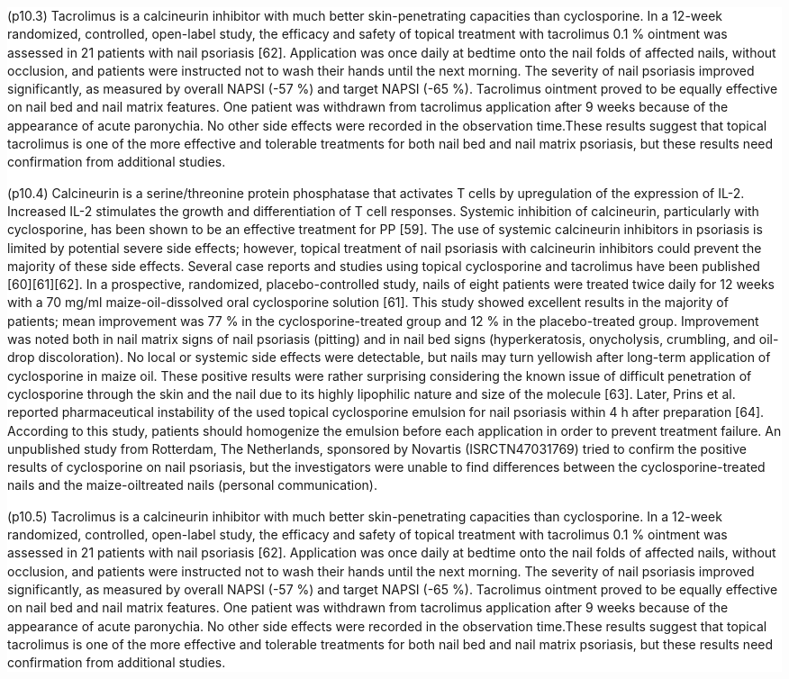 (p10.3) Tacrolimus is a calcineurin inhibitor with much better skin-penetrating capacities than cyclosporine. In a 12-week randomized, controlled, open-label study, the efficacy and safety of topical treatment with tacrolimus 0.1 % ointment was assessed in 21 patients with nail psoriasis [62]. Application was once daily at bedtime onto the nail folds of affected nails, without occlusion, and patients were instructed not to wash their hands until the next morning. The severity of nail psoriasis improved significantly, as measured by overall NAPSI (-57 %) and target NAPSI (-65 %). Tacrolimus ointment proved to be equally effective on nail bed and nail matrix features. One patient was withdrawn from tacrolimus application after 9 weeks because of the appearance of acute paronychia. No other side effects were recorded in the observation time.These results suggest that topical tacrolimus is one of the more effective and tolerable treatments for both nail bed and nail matrix psoriasis, but these results need confirmation from additional studies.

(p10.4) Calcineurin is a serine/threonine protein phosphatase that activates T cells by upregulation of the expression of IL-2. Increased IL-2 stimulates the growth and differentiation of T cell responses. Systemic inhibition of calcineurin, particularly with cyclosporine, has been shown to be an effective treatment for PP [59]. The use of systemic calcineurin inhibitors in psoriasis is limited by potential severe side effects; however, topical treatment of nail psoriasis with calcineurin inhibitors could prevent the majority of these side effects. Several case reports and studies using topical cyclosporine and tacrolimus have been published [60][61][62]. In a prospective, randomized, placebo-controlled study, nails of eight patients were treated twice daily for 12 weeks with a 70 mg/ml maize-oil-dissolved oral cyclosporine solution [61]. This study showed excellent results in the majority of patients; mean improvement was 77 % in the cyclosporine-treated group and 12 % in the placebo-treated group. Improvement was noted both in nail matrix signs of nail psoriasis (pitting) and in nail bed signs (hyperkeratosis, onycholysis, crumbling, and oil-drop discoloration). No local or systemic side effects were detectable, but nails may turn yellowish after long-term application of cyclosporine in maize oil. These positive results were rather surprising considering the known issue of difficult penetration of cyclosporine through the skin and the nail due to its highly lipophilic nature and size of the molecule [63]. Later, Prins et al. reported pharmaceutical instability of the used topical cyclosporine emulsion for nail psoriasis within 4 h after preparation [64]. According to this study, patients should homogenize the emulsion before each application in order to prevent treatment failure. An unpublished study from Rotterdam, The Netherlands, sponsored by Novartis (ISRCTN47031769) tried to confirm the positive results of cyclosporine on nail psoriasis, but the investigators were unable to find differences between the cyclosporine-treated nails and the maize-oiltreated nails (personal communication).

(p10.5) Tacrolimus is a calcineurin inhibitor with much better skin-penetrating capacities than cyclosporine. In a 12-week randomized, controlled, open-label study, the efficacy and safety of topical treatment with tacrolimus 0.1 % ointment was assessed in 21 patients with nail psoriasis [62]. Application was once daily at bedtime onto the nail folds of affected nails, without occlusion, and patients were instructed not to wash their hands until the next morning. The severity of nail psoriasis improved significantly, as measured by overall NAPSI (-57 %) and target NAPSI (-65 %). Tacrolimus ointment proved to be equally effective on nail bed and nail matrix features. One patient was withdrawn from tacrolimus application after 9 weeks because of the appearance of acute paronychia. No other side effects were recorded in the observation time.These results suggest that topical tacrolimus is one of the more effective and tolerable treatments for both nail bed and nail matrix psoriasis, but these results need confirmation from additional studies.

